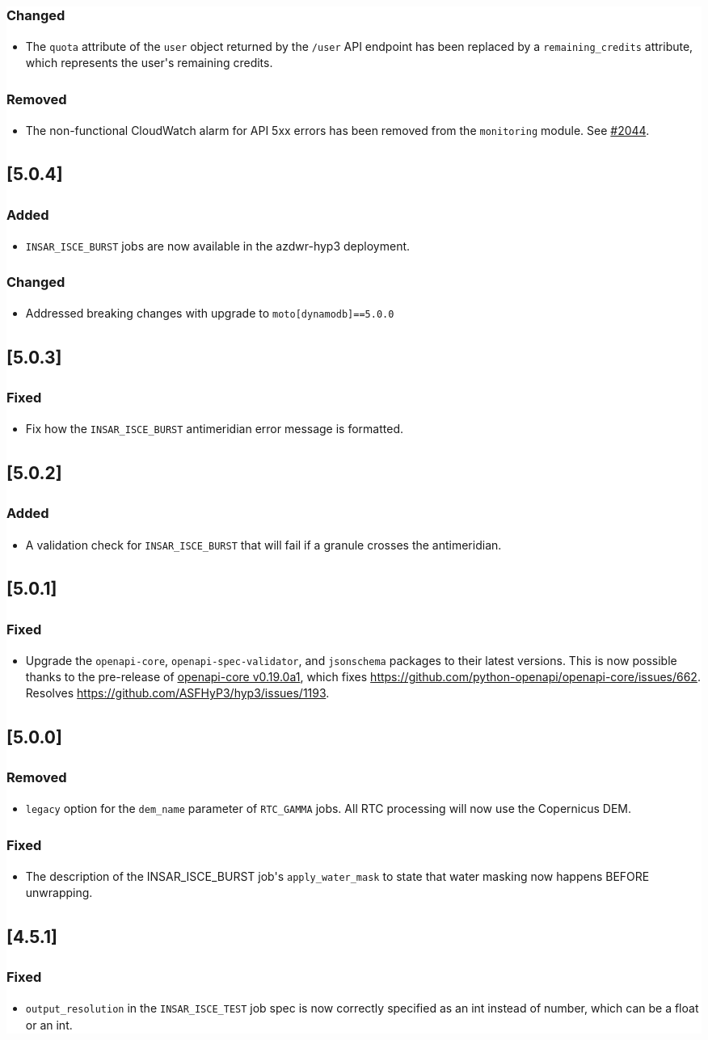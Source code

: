### Changed
- The `quota` attribute of the `user` object returned by the `/user` API endpoint has been replaced by a `remaining_credits` attribute, which represents the user's remaining credits.

### Removed
- The non-functional CloudWatch alarm for API 5xx errors has been removed from the `monitoring` module. See [#2044](https://github.com/ASFHyP3/hyp3/issues/2044).

## [5.0.4]
### Added
- `INSAR_ISCE_BURST` jobs are now available in the azdwr-hyp3 deployment.

### Changed
- Addressed breaking changes with upgrade to `moto[dynamodb]==5.0.0`

## [5.0.3]
### Fixed
- Fix how the `INSAR_ISCE_BURST` antimeridian error message is formatted.

## [5.0.2]
### Added
- A validation check for `INSAR_ISCE_BURST` that will fail if a granule crosses the antimeridian.

## [5.0.1]
### Fixed
- Upgrade the `openapi-core`, `openapi-spec-validator`, and `jsonschema` packages to their latest versions. This is now possible thanks to the pre-release of [openapi-core v0.19.0a1](https://github.com/python-openapi/openapi-core/releases/tag/0.19.0a1), which fixes <https://github.com/python-openapi/openapi-core/issues/662>. Resolves <https://github.com/ASFHyP3/hyp3/issues/1193>.

## [5.0.0]
### Removed
- `legacy` option for the `dem_name` parameter of `RTC_GAMMA` jobs. All RTC processing will now use the Copernicus DEM.
### Fixed
- The description of the INSAR_ISCE_BURST job's `apply_water_mask` to state that water masking now happens BEFORE unwrapping.

## [4.5.1]
### Fixed
- `output_resolution` in the `INSAR_ISCE_TEST` job spec is now correctly specified as an int instead of number, which can be a float or an int.
